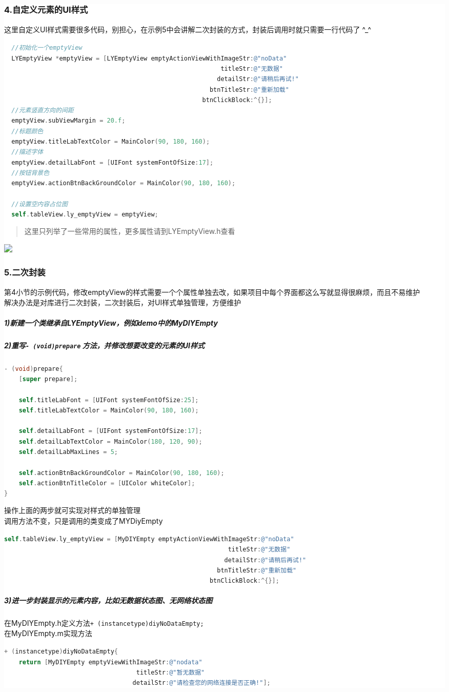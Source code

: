 
### <a id="自定义元素的UI样式"></a>4.自定义元素的UI样式
这里自定义UI样式需要很多代码，别担心，在示例5中会讲解二次封装的方式，封装后调用时就只需要一行代码了 ^_^
```Objective-C
  //初始化一个emptyView
  LYEmptyView *emptyView = [LYEmptyView emptyActionViewWithImageStr:@"noData"
                                                           titleStr:@"无数据"
                                                          detailStr:@"请稍后再试!"
                                                        btnTitleStr:@"重新加载"
                                                      btnClickBlock:^{}];
  //元素竖直方向的间距
  emptyView.subViewMargin = 20.f;
  //标题颜色
  emptyView.titleLabTextColor = MainColor(90, 180, 160);
  //描述字体
  emptyView.detailLabFont = [UIFont systemFontOfSize:17];
  //按钮背景色
  emptyView.actionBtnBackGroundColor = MainColor(90, 180, 160);

  //设置空内容占位图
  self.tableView.ly_emptyView = emptyView;
```
>这里只列举了一些常用的属性，更多属性请到LYEmptyView.h查看

![](https://github.com/dev-liyang/LYEmptyView/blob/master/images/example4.png)
### <a id="二次封装"></a>5.二次封装
第4小节的示例代码，修改emptyView的样式需要一个个属性单独去改，如果项目中每个界面都这么写就显得很麻烦，而且不易维护<br>
解决办法是对库进行二次封装，二次封装后，对UI样式单独管理，方便维护<br>

##### 1)新建一个类继承自LYEmptyView，例如demo中的MyDIYEmpty
##### 2)重写`- (void)prepare` 方法，并修改想要改变的元素的UI样式
```Objective-C
- (void)prepare{
    [super prepare];
    
    self.titleLabFont = [UIFont systemFontOfSize:25];
    self.titleLabTextColor = MainColor(90, 180, 160);
    
    self.detailLabFont = [UIFont systemFontOfSize:17];
    self.detailLabTextColor = MainColor(180, 120, 90);
    self.detailLabMaxLines = 5;
    
    self.actionBtnBackGroundColor = MainColor(90, 180, 160);
    self.actionBtnTitleColor = [UIColor whiteColor];
}
```
操作上面的两步就可实现对样式的单独管理<br>
调用方法不变，只是调用的类变成了MYDiyEmpty
```Objective-C
self.tableView.ly_emptyView = [MyDIYEmpty emptyActionViewWithImageStr:@"noData"
                                                             titleStr:@"无数据"
                                                            detailStr:@"请稍后再试!"
                                                          btnTitleStr:@"重新加载"
                                                        btnClickBlock:^{}];
```
##### 3)进一步封装显示的元素内容，比如无数据状态图、无网络状态图<br>
在MyDIYEmpty.h定义方法`+ (instancetype)diyNoDataEmpty;`<br>
在MyDIYEmpty.m实现方法
```Objective-C
+ (instancetype)diyNoDataEmpty{
    return [MyDIYEmpty emptyViewWithImageStr:@"nodata"
                                    titleStr:@"暂无数据"
                                   detailStr:@"请检查您的网络连接是否正确!"];
```